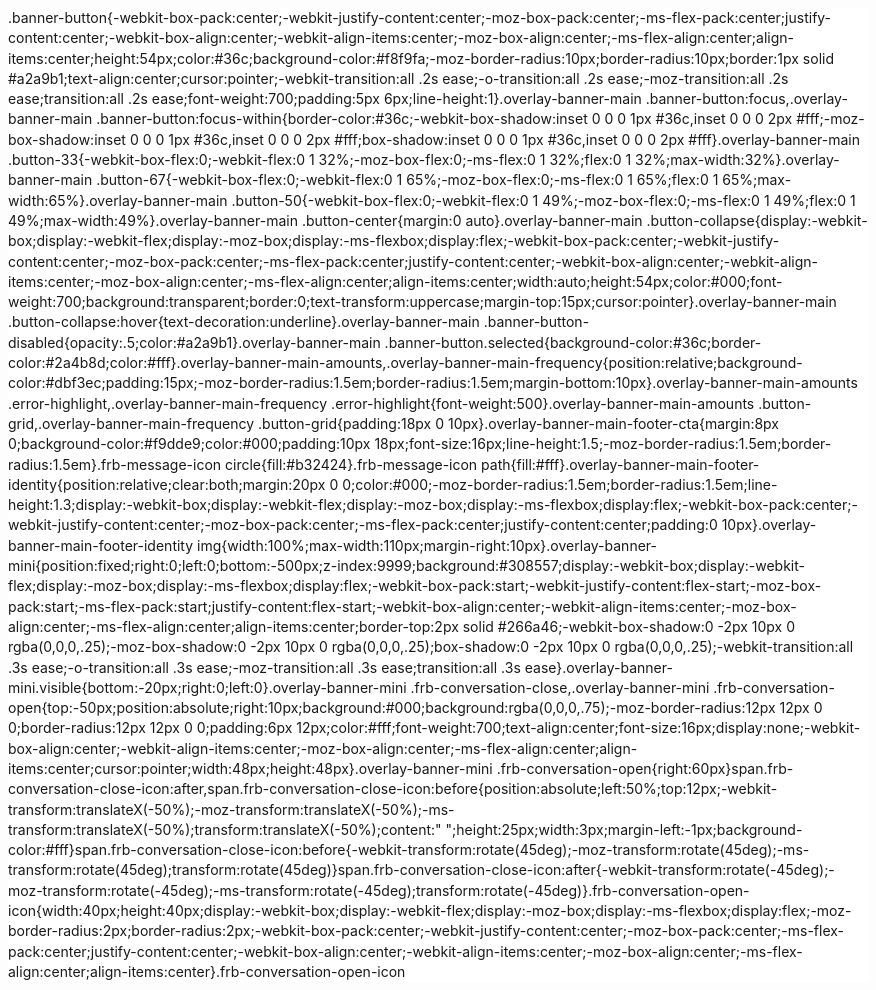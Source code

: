 .banner-button{-webkit-box-pack:center;-webkit-justify-content:center;-moz-box-pack:center;-ms-flex-pack:center;justify-content:center;-webkit-box-align:center;-webkit-align-items:center;-moz-box-align:center;-ms-flex-align:center;align-items:center;height:54px;color:#36c;background-color:#f8f9fa;-moz-border-radius:10px;border-radius:10px;border:1px solid #a2a9b1;text-align:center;cursor:pointer;-webkit-transition:all .2s ease;-o-transition:all .2s ease;-moz-transition:all .2s ease;transition:all .2s ease;font-weight:700;padding:5px 6px;line-height:1}.overlay-banner-main .banner-button:focus,.overlay-banner-main .banner-button:focus-within{border-color:#36c;-webkit-box-shadow:inset 0 0 0 1px #36c,inset 0 0 0 2px #fff;-moz-box-shadow:inset 0 0 0 1px #36c,inset 0 0 0 2px #fff;box-shadow:inset 0 0 0 1px #36c,inset 0 0 0 2px #fff}.overlay-banner-main .button-33{-webkit-box-flex:0;-webkit-flex:0 1 32%;-moz-box-flex:0;-ms-flex:0 1 32%;flex:0 1 32%;max-width:32%}.overlay-banner-main .button-67{-webkit-box-flex:0;-webkit-flex:0 1 65%;-moz-box-flex:0;-ms-flex:0 1 65%;flex:0 1 65%;max-width:65%}.overlay-banner-main .button-50{-webkit-box-flex:0;-webkit-flex:0 1 49%;-moz-box-flex:0;-ms-flex:0 1 49%;flex:0 1 49%;max-width:49%}.overlay-banner-main .button-center{margin:0 auto}.overlay-banner-main .button-collapse{display:-webkit-box;display:-webkit-flex;display:-moz-box;display:-ms-flexbox;display:flex;-webkit-box-pack:center;-webkit-justify-content:center;-moz-box-pack:center;-ms-flex-pack:center;justify-content:center;-webkit-box-align:center;-webkit-align-items:center;-moz-box-align:center;-ms-flex-align:center;align-items:center;width:auto;height:54px;color:#000;font-weight:700;background:transparent;border:0;text-transform:uppercase;margin-top:15px;cursor:pointer}.overlay-banner-main .button-collapse:hover{text-decoration:underline}.overlay-banner-main .banner-button-disabled{opacity:.5;color:#a2a9b1}.overlay-banner-main .banner-button.selected{background-color:#36c;border-color:#2a4b8d;color:#fff}.overlay-banner-main-amounts,.overlay-banner-main-frequency{position:relative;background-color:#dbf3ec;padding:15px;-moz-border-radius:1.5em;border-radius:1.5em;margin-bottom:10px}.overlay-banner-main-amounts .error-highlight,.overlay-banner-main-frequency .error-highlight{font-weight:500}.overlay-banner-main-amounts .button-grid,.overlay-banner-main-frequency .button-grid{padding:18px 0 10px}.overlay-banner-main-footer-cta{margin:8px 0;background-color:#f9dde9;color:#000;padding:10px 18px;font-size:16px;line-height:1.5;-moz-border-radius:1.5em;border-radius:1.5em}.frb-message-icon circle{fill:#b32424}.frb-message-icon path{fill:#fff}.overlay-banner-main-footer-identity{position:relative;clear:both;margin:20px 0 0;color:#000;-moz-border-radius:1.5em;border-radius:1.5em;line-height:1.3;display:-webkit-box;display:-webkit-flex;display:-moz-box;display:-ms-flexbox;display:flex;-webkit-box-pack:center;-webkit-justify-content:center;-moz-box-pack:center;-ms-flex-pack:center;justify-content:center;padding:0 10px}.overlay-banner-main-footer-identity img{width:100%;max-width:110px;margin-right:10px}.overlay-banner-mini{position:fixed;right:0;left:0;bottom:-500px;z-index:9999;background:#308557;display:-webkit-box;display:-webkit-flex;display:-moz-box;display:-ms-flexbox;display:flex;-webkit-box-pack:start;-webkit-justify-content:flex-start;-moz-box-pack:start;-ms-flex-pack:start;justify-content:flex-start;-webkit-box-align:center;-webkit-align-items:center;-moz-box-align:center;-ms-flex-align:center;align-items:center;border-top:2px solid #266a46;-webkit-box-shadow:0 -2px 10px 0 rgba(0,0,0,.25);-moz-box-shadow:0 -2px 10px 0 rgba(0,0,0,.25);box-shadow:0 -2px 10px 0 rgba(0,0,0,.25);-webkit-transition:all .3s ease;-o-transition:all .3s ease;-moz-transition:all .3s ease;transition:all .3s ease}.overlay-banner-mini.visible{bottom:-20px;right:0;left:0}.overlay-banner-mini .frb-conversation-close,.overlay-banner-mini .frb-conversation-open{top:-50px;position:absolute;right:10px;background:#000;background:rgba(0,0,0,.75);-moz-border-radius:12px 12px 0 0;border-radius:12px 12px 0 0;padding:6px 12px;color:#fff;font-weight:700;text-align:center;font-size:16px;display:none;-webkit-box-align:center;-webkit-align-items:center;-moz-box-align:center;-ms-flex-align:center;align-items:center;cursor:pointer;width:48px;height:48px}.overlay-banner-mini .frb-conversation-open{right:60px}span.frb-conversation-close-icon:after,span.frb-conversation-close-icon:before{position:absolute;left:50%;top:12px;-webkit-transform:translateX(-50%);-moz-transform:translateX(-50%);-ms-transform:translateX(-50%);transform:translateX(-50%);content:" ";height:25px;width:3px;margin-left:-1px;background-color:#fff}span.frb-conversation-close-icon:before{-webkit-transform:rotate(45deg);-moz-transform:rotate(45deg);-ms-transform:rotate(45deg);transform:rotate(45deg)}span.frb-conversation-close-icon:after{-webkit-transform:rotate(-45deg);-moz-transform:rotate(-45deg);-ms-transform:rotate(-45deg);transform:rotate(-45deg)}.frb-conversation-open-icon{width:40px;height:40px;display:-webkit-box;display:-webkit-flex;display:-moz-box;display:-ms-flexbox;display:flex;-moz-border-radius:2px;border-radius:2px;-webkit-box-pack:center;-webkit-justify-content:center;-moz-box-pack:center;-ms-flex-pack:center;justify-content:center;-webkit-box-align:center;-webkit-align-items:center;-moz-box-align:center;-ms-flex-align:center;align-items:center}.frb-conversation-open-icon
